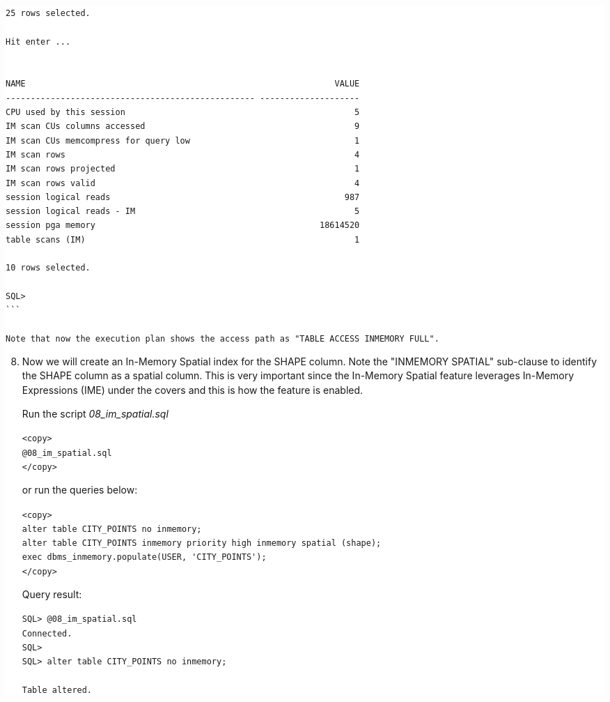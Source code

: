 
    25 rows selected.

    Hit enter ...


    NAME                                                              VALUE
    -------------------------------------------------- --------------------
    CPU used by this session                                              5
    IM scan CUs columns accessed                                          9
    IM scan CUs memcompress for query low                                 1
    IM scan rows                                                          4
    IM scan rows projected                                                1
    IM scan rows valid                                                    4
    session logical reads                                               987
    session logical reads - IM                                            5
    session pga memory                                             18614520
    table scans (IM)                                                      1

    10 rows selected.

    SQL>
    ```

    Note that now the execution plan shows the access path as "TABLE ACCESS INMEMORY FULL".

8. Now we will create an In-Memory Spatial index for the SHAPE column. Note the "INMEMORY SPATIAL" sub-clause to identify the SHAPE column as a spatial column. This is very important since the In-Memory Spatial feature leverages In-Memory Expressions (IME) under the covers and this is how the feature is enabled.

    Run the script *08\_im\_spatial.sql*

    ```
    <copy>
    @08_im_spatial.sql
    </copy>    
    ```

    or run the queries below:

    ```
    <copy>
    alter table CITY_POINTS no inmemory;
    alter table CITY_POINTS inmemory priority high inmemory spatial (shape);
    exec dbms_inmemory.populate(USER, 'CITY_POINTS');
    </copy>
    ```

    Query result:

    ```
    SQL> @08_im_spatial.sql
    Connected.
    SQL>
    SQL> alter table CITY_POINTS no inmemory;

    Table altered.
